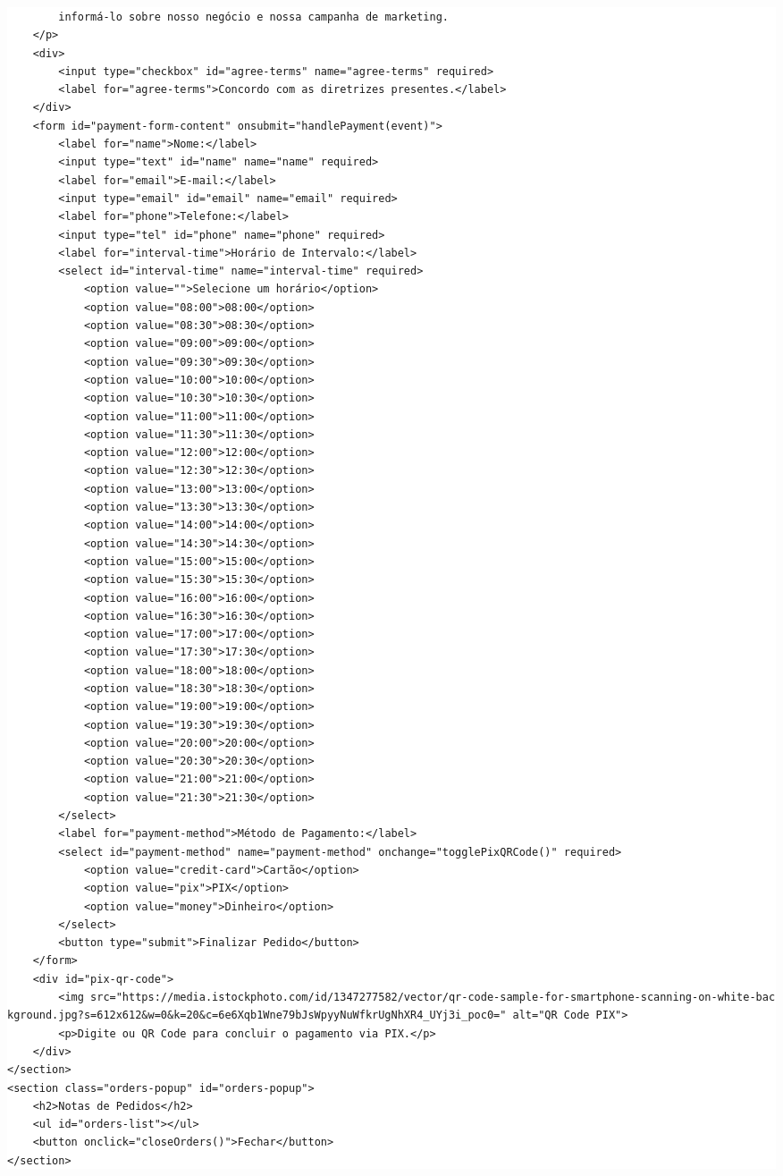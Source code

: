             informá-lo sobre nosso negócio e nossa campanha de marketing.
        </p>
        <div>
            <input type="checkbox" id="agree-terms" name="agree-terms" required>
            <label for="agree-terms">Concordo com as diretrizes presentes.</label>
        </div>
        <form id="payment-form-content" onsubmit="handlePayment(event)">
            <label for="name">Nome:</label>
            <input type="text" id="name" name="name" required>
            <label for="email">E-mail:</label>
            <input type="email" id="email" name="email" required>
            <label for="phone">Telefone:</label>
            <input type="tel" id="phone" name="phone" required>
            <label for="interval-time">Horário de Intervalo:</label>
            <select id="interval-time" name="interval-time" required>
                <option value="">Selecione um horário</option>
                <option value="08:00">08:00</option>
                <option value="08:30">08:30</option>
                <option value="09:00">09:00</option>
                <option value="09:30">09:30</option>
                <option value="10:00">10:00</option>
                <option value="10:30">10:30</option>
                <option value="11:00">11:00</option>
                <option value="11:30">11:30</option>
                <option value="12:00">12:00</option>
                <option value="12:30">12:30</option>
                <option value="13:00">13:00</option>
                <option value="13:30">13:30</option>
                <option value="14:00">14:00</option>
                <option value="14:30">14:30</option>
                <option value="15:00">15:00</option>
                <option value="15:30">15:30</option>
                <option value="16:00">16:00</option>
                <option value="16:30">16:30</option>
                <option value="17:00">17:00</option>
                <option value="17:30">17:30</option>
                <option value="18:00">18:00</option>
                <option value="18:30">18:30</option>
                <option value="19:00">19:00</option>
                <option value="19:30">19:30</option>
                <option value="20:00">20:00</option>
                <option value="20:30">20:30</option>
                <option value="21:00">21:00</option>
                <option value="21:30">21:30</option>
            </select>
            <label for="payment-method">Método de Pagamento:</label>
            <select id="payment-method" name="payment-method" onchange="togglePixQRCode()" required>
                <option value="credit-card">Cartão</option>
                <option value="pix">PIX</option>
                <option value="money">Dinheiro</option>
            </select>
            <button type="submit">Finalizar Pedido</button>
        </form>
        <div id="pix-qr-code">
            <img src="https://media.istockphoto.com/id/1347277582/vector/qr-code-sample-for-smartphone-scanning-on-white-background.jpg?s=612x612&w=0&k=20&c=6e6Xqb1Wne79bJsWpyyNuWfkrUgNhXR4_UYj3i_poc0=" alt="QR Code PIX">
            <p>Digite ou QR Code para concluir o pagamento via PIX.</p>
        </div>
    </section>
    <section class="orders-popup" id="orders-popup">
        <h2>Notas de Pedidos</h2>
        <ul id="orders-list"></ul>
        <button onclick="closeOrders()">Fechar</button>
    </section>
